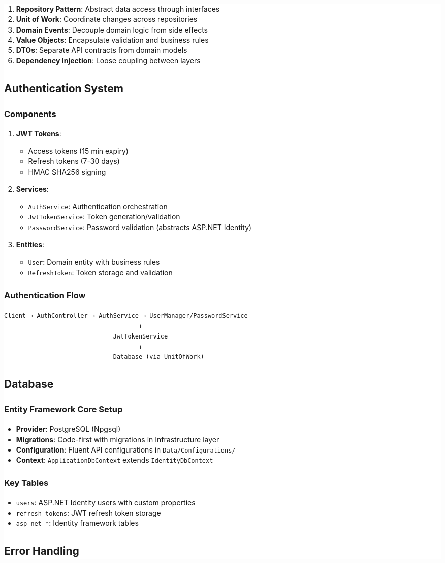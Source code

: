 1. **Repository Pattern**: Abstract data access through interfaces
2. **Unit of Work**: Coordinate changes across repositories
3. **Domain Events**: Decouple domain logic from side effects
4. **Value Objects**: Encapsulate validation and business rules
5. **DTOs**: Separate API contracts from domain models
6. **Dependency Injection**: Loose coupling between layers

## Authentication System

### Components

1. **JWT Tokens**:
   - Access tokens (15 min expiry)
   - Refresh tokens (7-30 days)
   - HMAC SHA256 signing

2. **Services**:
   - `AuthService`: Authentication orchestration
   - `JwtTokenService`: Token generation/validation
   - `PasswordService`: Password validation (abstracts ASP.NET Identity)

3. **Entities**:
   - `User`: Domain entity with business rules
   - `RefreshToken`: Token storage and validation

### Authentication Flow

```
Client → AuthController → AuthService → UserManager/PasswordService
                                     ↓
                              JwtTokenService
                                     ↓
                              Database (via UnitOfWork)
```

## Database

### Entity Framework Core Setup

- **Provider**: PostgreSQL (Npgsql)
- **Migrations**: Code-first with migrations in Infrastructure layer
- **Configuration**: Fluent API configurations in `Data/Configurations/`
- **Context**: `ApplicationDbContext` extends `IdentityDbContext`

### Key Tables

- `users`: ASP.NET Identity users with custom properties
- `refresh_tokens`: JWT refresh token storage
- `asp_net_*`: Identity framework tables

## Error Handling
